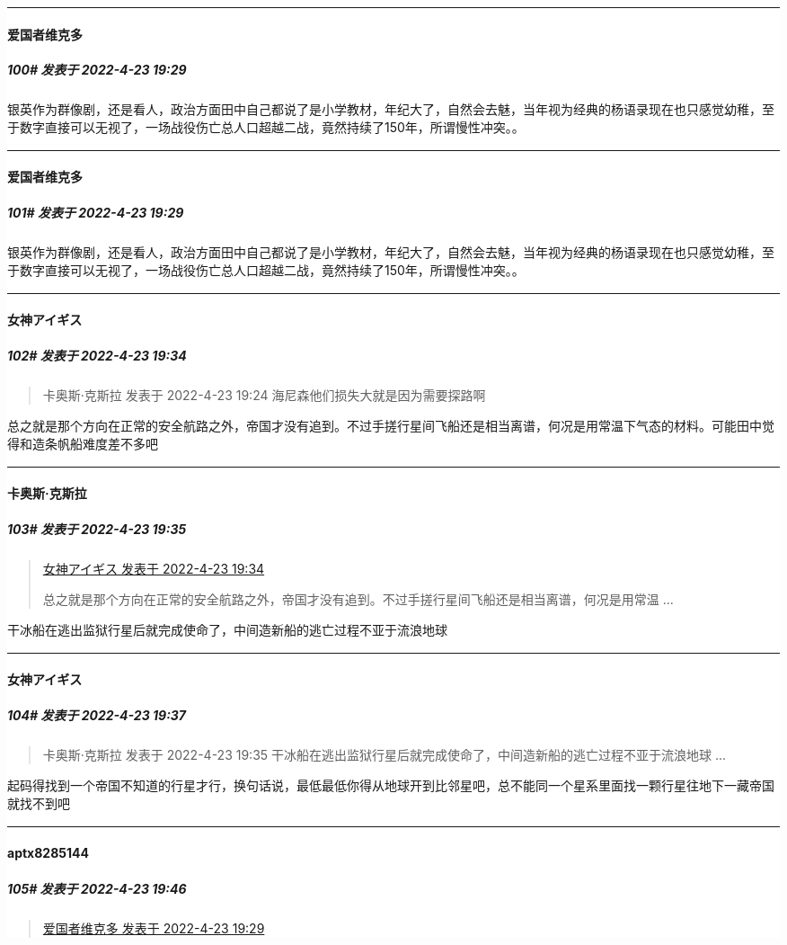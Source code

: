 *****

####  爱国者维克多  
##### 100#       发表于 2022-4-23 19:29

银英作为群像剧，还是看人，政治方面田中自己都说了是小学教材，年纪大了，自然会去魅，当年视为经典的杨语录现在也只感觉幼稚，至于数字直接可以无视了，一场战役伤亡总人口超越二战，竟然持续了150年，所谓慢性冲突。。

*****

####  爱国者维克多  
##### 101#       发表于 2022-4-23 19:29

银英作为群像剧，还是看人，政治方面田中自己都说了是小学教材，年纪大了，自然会去魅，当年视为经典的杨语录现在也只感觉幼稚，至于数字直接可以无视了，一场战役伤亡总人口超越二战，竟然持续了150年，所谓慢性冲突。。



*****

####  女神アイギス  
##### 102#       发表于 2022-4-23 19:34

<blockquote>卡奥斯·克斯拉 发表于 2022-4-23 19:24
海尼森他们损失大就是因为需要探路啊</blockquote>
总之就是那个方向在正常的安全航路之外，帝国才没有追到。不过手搓行星间飞船还是相当离谱，何况是用常温下气态的材料。可能田中觉得和造条帆船难度差不多吧

*****

####  卡奥斯·克斯拉  
##### 103#       发表于 2022-4-23 19:35

<blockquote><a href="httphttps://bbs.saraba1st.com/2b/forum.php?mod=redirect&amp;goto=findpost&amp;pid=55557857&amp;ptid=2065975" target="_blank">女神アイギス 发表于 2022-4-23 19:34</a>

总之就是那个方向在正常的安全航路之外，帝国才没有追到。不过手搓行星间飞船还是相当离谱，何况是用常温 ...</blockquote>
干冰船在逃出监狱行星后就完成使命了，中间造新船的逃亡过程不亚于流浪地球

*****

####  女神アイギス  
##### 104#       发表于 2022-4-23 19:37

<blockquote>卡奥斯·克斯拉 发表于 2022-4-23 19:35
干冰船在逃出监狱行星后就完成使命了，中间造新船的逃亡过程不亚于流浪地球 ...</blockquote>
起码得找到一个帝国不知道的行星才行，换句话说，最低最低你得从地球开到比邻星吧，总不能同一个星系里面找一颗行星往地下一藏帝国就找不到吧



*****

####  aptx8285144  
##### 105#       发表于 2022-4-23 19:46

<blockquote><a href="httphttps://bbs.saraba1st.com/2b/forum.php?mod=redirect&amp;goto=findpost&amp;pid=55557797&amp;ptid=2065975" target="_blank">爱国者维克多 发表于 2022-4-23 19:29</a>
